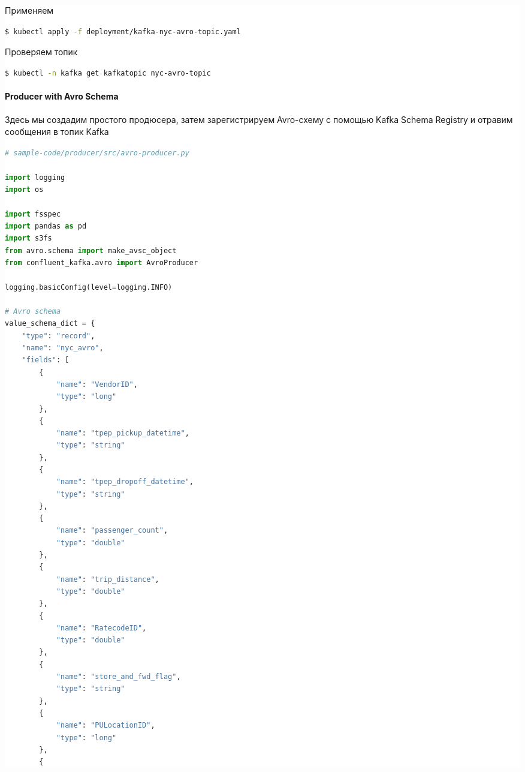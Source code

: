 Применяем 
```bash
$ kubectl apply -f deployment/kafka-nyc-avro-topic.yaml
```

Проверяем топик
```bash
$ kubectl -n kafka get kafkatopic nyc-avro-topic
```
#### Producer with Avro Schema

Здесь мы создадим простого продюсера, затем зарегистрируем Avro-схему с помощью Kafka Schema Registry и отравим сообщения в топик Kafka
```python
# sample-code/producer/src/avro-producer.py

import logging
import os

import fsspec
import pandas as pd
import s3fs
from avro.schema import make_avsc_object
from confluent_kafka.avro import AvroProducer

logging.basicConfig(level=logging.INFO)

# Avro schema
value_schema_dict = {
    "type": "record",
    "name": "nyc_avro",
    "fields": [
        {
            "name": "VendorID",
            "type": "long"
        },
        {
            "name": "tpep_pickup_datetime",
            "type": "string"
        },
        {
            "name": "tpep_dropoff_datetime",
            "type": "string"
        },
        {
            "name": "passenger_count",
            "type": "double"
        },
        {
            "name": "trip_distance",
            "type": "double"
        },
        {
            "name": "RatecodeID",
            "type": "double"
        },
        {
            "name": "store_and_fwd_flag",
            "type": "string"
        },
        {
            "name": "PULocationID",
            "type": "long"
        },
        {
```
